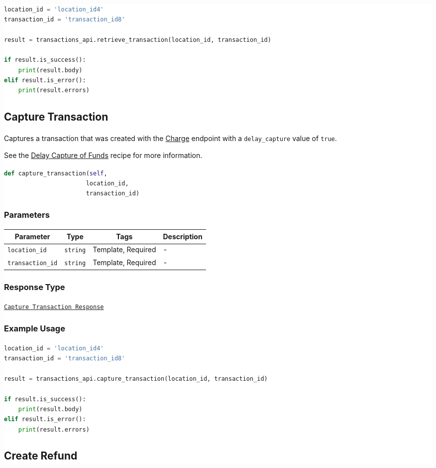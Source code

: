 ```python
location_id = 'location_id4'
transaction_id = 'transaction_id8'

result = transactions_api.retrieve_transaction(location_id, transaction_id)

if result.is_success():
    print(result.body)
elif result.is_error():
    print(result.errors)
```

## Capture Transaction

Captures a transaction that was created with the [Charge](/doc/transactions.md#charge)
endpoint with a `delay_capture` value of `true`.

See the [Delay Capture of Funds](https://developer.squareup.com/docs/transactions-api/cookbook/delay-capture)
recipe for more information.

```python
def capture_transaction(self,
                       location_id,
                       transaction_id)
```

### Parameters

| Parameter | Type | Tags | Description |
|  --- | --- | --- | --- |
| `location_id` | `string` | Template, Required | - |
| `transaction_id` | `string` | Template, Required | - |

### Response Type

[`Capture Transaction Response`](/doc/models/capture-transaction-response.md)

### Example Usage

```python
location_id = 'location_id4'
transaction_id = 'transaction_id8'

result = transactions_api.capture_transaction(location_id, transaction_id)

if result.is_success():
    print(result.body)
elif result.is_error():
    print(result.errors)
```

## Create Refund
